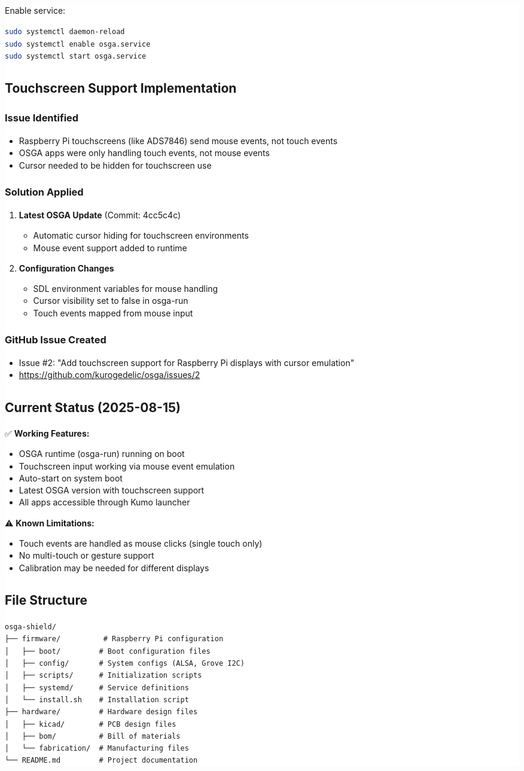 Enable service:
```bash
sudo systemctl daemon-reload
sudo systemctl enable osga.service
sudo systemctl start osga.service
```

## Touchscreen Support Implementation

### Issue Identified
- Raspberry Pi touchscreens (like ADS7846) send mouse events, not touch events
- OSGA apps were only handling touch events, not mouse events
- Cursor needed to be hidden for touchscreen use

### Solution Applied
1. **Latest OSGA Update** (Commit: 4cc5c4c)
   - Automatic cursor hiding for touchscreen environments
   - Mouse event support added to runtime

2. **Configuration Changes**
   - SDL environment variables for mouse handling
   - Cursor visibility set to false in osga-run
   - Touch events mapped from mouse input

### GitHub Issue Created
- Issue #2: "Add touchscreen support for Raspberry Pi displays with cursor emulation"
- https://github.com/kurogedelic/osga/issues/2

## Current Status (2025-08-15)

✅ **Working Features:**
- OSGA runtime (osga-run) running on boot
- Touchscreen input working via mouse event emulation
- Auto-start on system boot
- Latest OSGA version with touchscreen support
- All apps accessible through Kumo launcher

⚠️ **Known Limitations:**
- Touch events are handled as mouse clicks (single touch only)
- No multi-touch or gesture support
- Calibration may be needed for different displays

## File Structure

```
osga-shield/
├── firmware/          # Raspberry Pi configuration
│   ├── boot/         # Boot configuration files
│   ├── config/       # System configs (ALSA, Grove I2C)
│   ├── scripts/      # Initialization scripts
│   ├── systemd/      # Service definitions
│   └── install.sh    # Installation script
├── hardware/         # Hardware design files
│   ├── kicad/        # PCB design files
│   ├── bom/          # Bill of materials
│   └── fabrication/  # Manufacturing files
└── README.md         # Project documentation
```
